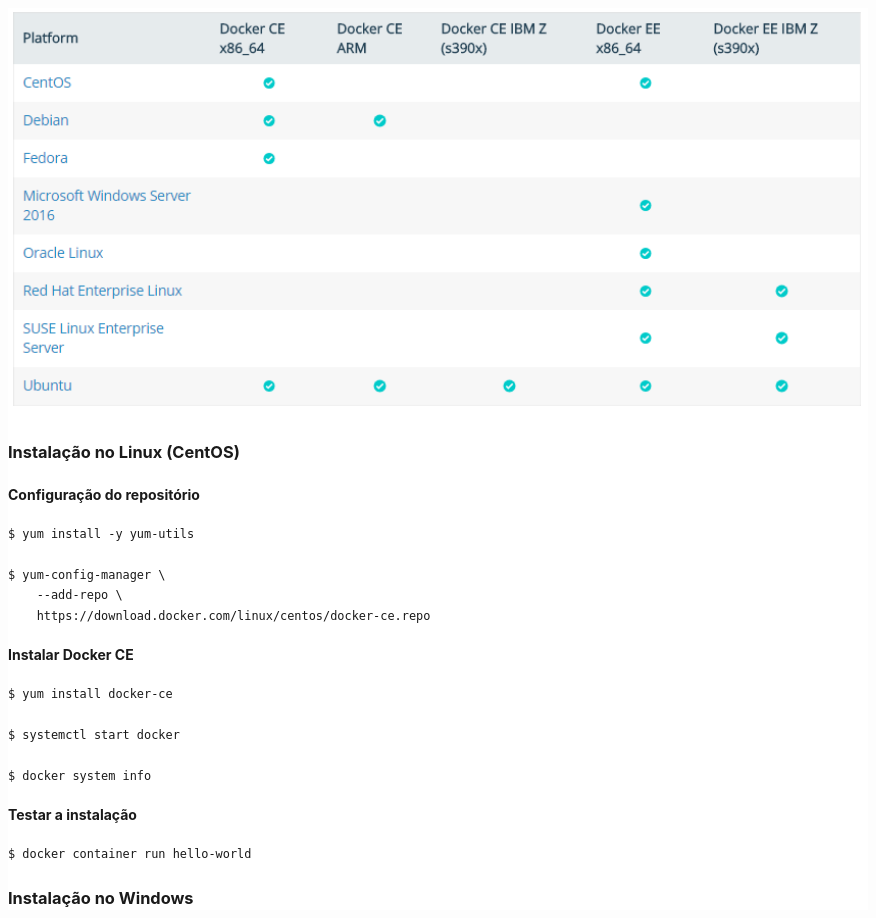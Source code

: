 <img src="images/install_server.png" width=100% title="Esquema de imagens Docker">
</p>

### Instalação no Linux (CentOS)

#### Configuração do repositório

```
$ yum install -y yum-utils

$ yum-config-manager \
    --add-repo \
    https://download.docker.com/linux/centos/docker-ce.repo  
```

#### Instalar Docker CE

```
$ yum install docker-ce

$ systemctl start docker

$ docker system info
```

#### Testar a instalação

```
$ docker container run hello-world
```


### Instalação no Windows
